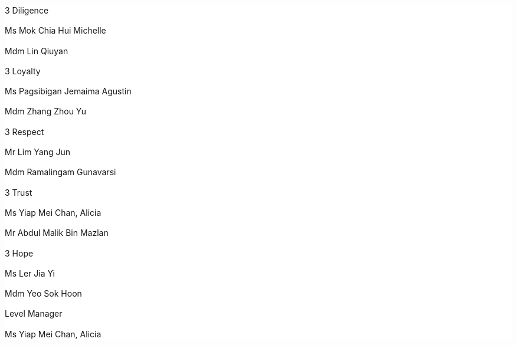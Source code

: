 </tr>
<tr>
<td rowspan="1" colspan="1">
<p>3 Diligence</p>
</td>
<td rowspan="1" colspan="1">
<p>Ms Mok Chia Hui Michelle</p>
</td>
<td rowspan="1" colspan="1">
<p>Mdm Lin Qiuyan</p>
</td>
</tr>
<tr>
<td rowspan="1" colspan="1">
<p>3 Loyalty</p>
</td>
<td rowspan="1" colspan="1">
<p>Ms Pagsibigan Jemaima Agustin</p>
</td>
<td rowspan="1" colspan="1">
<p>Mdm Zhang Zhou Yu</p>
</td>
</tr>
<tr>
<td rowspan="1" colspan="1">
<p>3 Respect</p>
</td>
<td rowspan="1" colspan="1">
<p>Mr Lim Yang Jun</p>
</td>
<td rowspan="1" colspan="1">
<p>Mdm Ramalingam Gunavarsi</p>
</td>
</tr>
<tr>
<td rowspan="1" colspan="1">
<p>3 Trust</p>
</td>
<td rowspan="1" colspan="1">
<p>Ms Yiap Mei Chan, Alicia</p>
</td>
<td rowspan="1" colspan="1">
<p>Mr Abdul Malik Bin Mazlan</p>
</td>
</tr>
<tr>
<td rowspan="1" colspan="1">
<p>3 Hope</p>
</td>
<td rowspan="1" colspan="1">
<p>Ms Ler Jia Yi</p>
</td>
<td rowspan="1" colspan="1">
<p>Mdm Yeo Sok Hoon</p>
</td>
</tr>
<tr>
<td rowspan="1" colspan="1">
<p>Level Manager</p>
</td>
<td rowspan="1" colspan="2">
<p>Ms Yiap Mei Chan, Alicia</p>
</td>
</tr>